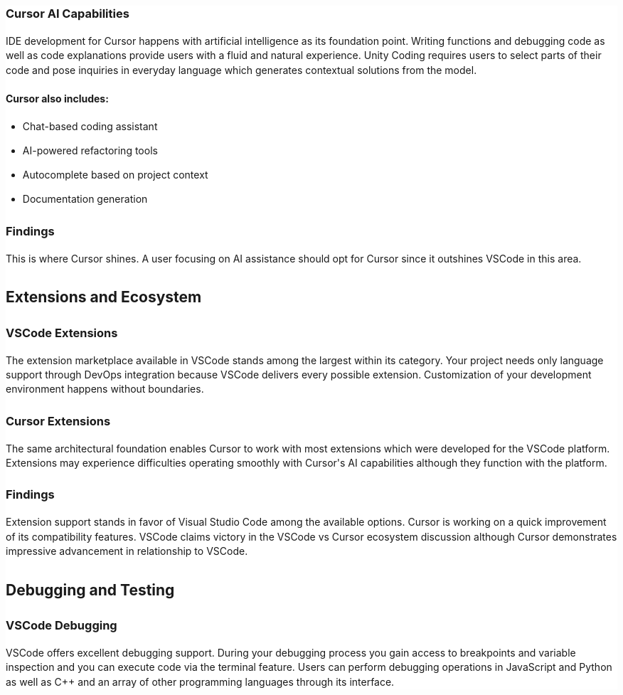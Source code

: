 ### **Cursor AI Capabilities**

IDE development for Cursor happens with artificial intelligence as its foundation point. Writing functions and debugging code as well as code explanations provide users with a fluid and natural experience. Unity Coding requires users to select parts of their code and pose inquiries in everyday language which generates contextual solutions from the model.

#### **Cursor also includes:**

* Chat-based coding assistant
    
* AI-powered refactoring tools
    
* Autocomplete based on project context
    
* Documentation generation
    

### **Findings**

This is where Cursor shines. A user focusing on AI assistance should opt for Cursor since it outshines VSCode in this area.

## **Extensions and Ecosystem**

### **VSCode Extensions**

The extension marketplace available in VSCode stands among the largest within its category. Your project needs only language support through DevOps integration because VSCode delivers every possible extension. Customization of your development environment happens without boundaries.

### **Cursor Extensions**

The same architectural foundation enables Cursor to work with most extensions which were developed for the VSCode platform. Extensions may experience difficulties operating smoothly with Cursor's AI capabilities although they function with the platform.

### **Findings**

Extension support stands in favor of Visual Studio Code among the available options. Cursor is working on a quick improvement of its compatibility features. VSCode claims victory in the VSCode vs Cursor ecosystem discussion although Cursor demonstrates impressive advancement in relationship to VSCode.

## **Debugging and Testing**

### **VSCode Debugging**

VSCode offers excellent debugging support. During your debugging process you gain access to breakpoints and variable inspection and you can execute code via the terminal feature. Users can perform debugging operations in JavaScript and Python as well as C++ and an array of other programming languages through its interface.
